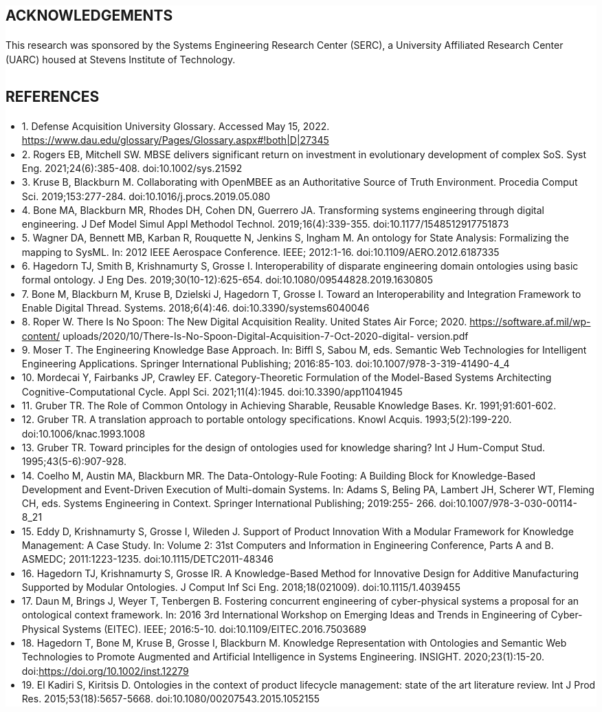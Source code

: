 ## ACKNOWLEDGEMENTS

This research was sponsored by the Systems Engineering Research Center (SERC), a University Affiliated Research Center (UARC) housed at Stevens Institute of Technology.

## REFERENCES

- <a id="ref-1"></a>1. Defense Acquisition University Glossary. Accessed May 15, 2022. https://www.dau.edu/glossary/Pages/Glossary.aspx#!both|D|27345
- <a id="ref-2"></a>2. Rogers EB, Mitchell SW. MBSE delivers significant return on investment in evolutionary development of complex SoS. Syst Eng. 2021;24(6):385-408. doi:10.1002/sys.21592
- <a id="ref-3"></a>3. Kruse B, Blackburn M. Collaborating with OpenMBEE as an Authoritative Source of Truth Environment. Procedia Comput Sci. 2019;153:277-284. doi:10.1016/j.procs.2019.05.080
- <a id="ref-4"></a>4. Bone MA, Blackburn MR, Rhodes DH, Cohen DN, Guerrero JA. Transforming systems engineering through digital engineering. J Def Model Simul Appl Methodol Technol. 2019;16(4):339-355. doi:10.1177/1548512917751873
- <a id="ref-5"></a>5. Wagner DA, Bennett MB, Karban R, Rouquette N, Jenkins S, Ingham M. An ontology for State Analysis: Formalizing the mapping to SysML. In: 2012 IEEE Aerospace Conference. IEEE; 2012:1-16. doi:10.1109/AERO.2012.6187335
- <a id="ref-6"></a>6. Hagedorn TJ, Smith B, Krishnamurty S, Grosse I. Interoperability of disparate engineering domain ontologies using basic formal ontology. J Eng Des. 2019;30(10-12):625-654. doi:10.1080/09544828.2019.1630805
- <a id="ref-7"></a>7. Bone M, Blackburn M, Kruse B, Dzielski J, Hagedorn T, Grosse I. Toward an Interoperability and Integration Framework to Enable Digital Thread. Systems. 2018;6(4):46. doi:10.3390/systems6040046
- <a id="ref-8"></a>8. Roper W. There Is No Spoon: The New Digital Acquisition Reality. United States Air Force; 2020. https://software.af.mil/wp-content/ uploads/2020/10/There-Is-No-Spoon-Digital-Acquisition-7-Oct-2020-digital- version.pdf
- <a id="ref-9"></a>9. Moser T. The Engineering Knowledge Base Approach. In: Biffl S, Sabou M, eds. Semantic Web Technologies for Intelligent Engineering Applications. Springer International Publishing; 2016:85-103. doi:10.1007/978-3-319-41490-4\_4
- <a id="ref-10"></a>10. Mordecai Y, Fairbanks JP, Crawley EF. Category-Theoretic Formulation of the Model-Based Systems Architecting Cognitive-Computational Cycle. Appl Sci. 2021;11(4):1945. doi:10.3390/app11041945
- <a id="ref-11"></a>11. Gruber TR. The Role of Common Ontology in Achieving Sharable, Reusable Knowledge Bases. Kr. 1991;91:601-602.
- <a id="ref-12"></a>12. Gruber TR. A translation approach to portable ontology specifications. Knowl Acquis. 1993;5(2):199-220. doi:10.1006/knac.1993.1008
- <a id="ref-13"></a>13. Gruber TR. Toward principles for the design of ontologies used for knowledge sharing? Int J Hum-Comput Stud. 1995;43(5-6):907-928.
- <a id="ref-14"></a>14. Coelho M, Austin MA, Blackburn MR. The Data-Ontology-Rule Footing: A Building Block for Knowledge-Based Development and Event-Driven Execution of Multi-domain Systems. In: Adams S, Beling PA, Lambert JH, Scherer WT, Fleming CH, eds. Systems Engineering in Context. Springer International Publishing; 2019:255- 266. doi:10.1007/978-3-030-00114-8\_21
- <a id="ref-15"></a>15. Eddy D, Krishnamurty S, Grosse I, Wileden J. Support of Product Innovation With a Modular Framework for Knowledge Management: A Case Study. In: Volume 2: 31st Computers and Information in Engineering Conference, Parts A and B. ASMEDC; 2011:1223-1235. doi:10.1115/DETC2011-48346
- <a id="ref-16"></a>16. Hagedorn TJ, Krishnamurty S, Grosse IR. A Knowledge-Based Method for Innovative Design for Additive Manufacturing Supported by Modular Ontologies. J Comput Inf Sci Eng. 2018;18(021009). doi:10.1115/1.4039455
- <a id="ref-17"></a>17. Daun M, Brings J, Weyer T, Tenbergen B. Fostering concurrent engineering of cyber-physical systems a proposal for an ontological context framework. In: 2016 3rd International Workshop on Emerging Ideas and Trends in Engineering of Cyber-Physical Systems (EITEC). IEEE; 2016:5-10. doi:10.1109/EITEC.2016.7503689
- <a id="ref-18"></a>18. Hagedorn T, Bone M, Kruse B, Grosse I, Blackburn M. Knowledge Representation with Ontologies and Semantic Web Technologies to Promote Augmented and Artificial Intelligence in Systems Engineering. INSIGHT. 2020;23(1):15-20. doi:https://doi.org/10.1002/inst.12279
- <a id="ref-19"></a>19. El Kadiri S, Kiritsis D. Ontologies in the context of product lifecycle management: state of the art literature review. Int J Prod Res. 2015;53(18):5657-5668. doi:10.1080/00207543.2015.1052155